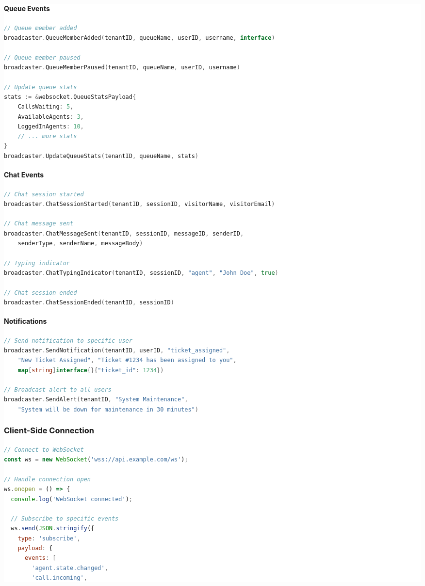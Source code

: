 #### Queue Events

```go
// Queue member added
broadcaster.QueueMemberAdded(tenantID, queueName, userID, username, interface)

// Queue member paused
broadcaster.QueueMemberPaused(tenantID, queueName, userID, username)

// Update queue stats
stats := &websocket.QueueStatsPayload{
    CallsWaiting: 5,
    AvailableAgents: 3,
    LoggedInAgents: 10,
    // ... more stats
}
broadcaster.UpdateQueueStats(tenantID, queueName, stats)
```

#### Chat Events

```go
// Chat session started
broadcaster.ChatSessionStarted(tenantID, sessionID, visitorName, visitorEmail)

// Chat message sent
broadcaster.ChatMessageSent(tenantID, sessionID, messageID, senderID, 
    senderType, senderName, messageBody)

// Typing indicator
broadcaster.ChatTypingIndicator(tenantID, sessionID, "agent", "John Doe", true)

// Chat session ended
broadcaster.ChatSessionEnded(tenantID, sessionID)
```

#### Notifications

```go
// Send notification to specific user
broadcaster.SendNotification(tenantID, userID, "ticket_assigned", 
    "New Ticket Assigned", "Ticket #1234 has been assigned to you", 
    map[string]interface{}{"ticket_id": 1234})

// Broadcast alert to all users
broadcaster.SendAlert(tenantID, "System Maintenance", 
    "System will be down for maintenance in 30 minutes")
```

### Client-Side Connection

```javascript
// Connect to WebSocket
const ws = new WebSocket('wss://api.example.com/ws');

// Handle connection open
ws.onopen = () => {
  console.log('WebSocket connected');
  
  // Subscribe to specific events
  ws.send(JSON.stringify({
    type: 'subscribe',
    payload: {
      events: [
        'agent.state.changed',
        'call.incoming',
```